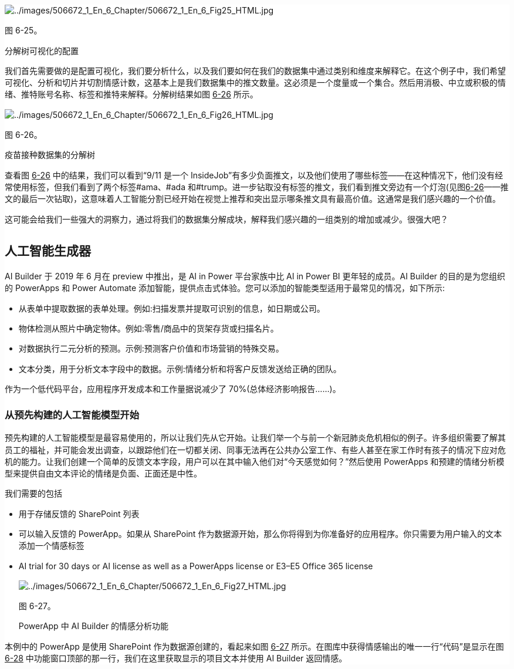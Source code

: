 ![../images/506672_1_En_6_Chapter/506672_1_En_6_Fig25_HTML.jpg](../images/506672_1_En_6_Chapter/506672_1_En_6_Fig25_HTML.jpg)

图 6-25。

分解树可视化的配置

我们首先需要做的是配置可视化，我们要分析什么，以及我们要如何在我们的数据集中通过类别和维度来解释它。在这个例子中，我们希望可视化、分析和切片并切割情感计数，这基本上是我们数据集中的推文数量。这必须是一个度量或一个集合。然后用消极、中立或积极的情绪、推特账号名称、标签和推特来解释。分解树结果如图 [6-26](#Fig26) 所示。

![../images/506672_1_En_6_Chapter/506672_1_En_6_Fig26_HTML.jpg](../images/506672_1_En_6_Chapter/506672_1_En_6_Fig26_HTML.jpg)

图 6-26。

疫苗接种数据集的分解树

查看图 [6-26](#Fig26) 中的结果，我们可以看到“9/11 是一个 InsideJob”有多少负面推文，以及他们使用了哪些标签——在这种情况下，他们没有经常使用标签，但我们看到了两个标签#ama、#ada 和#trump。进一步钻取没有标签的推文，我们看到推文旁边有一个灯泡(见图[6-26](#Fig26)——推文的最后一次钻取)，这意味着人工智能分割已经开始在视觉上推荐和突出显示哪条推文具有最高价值。这通常是我们感兴趣的一个价值。

这可能会给我们一些强大的洞察力，通过将我们的数据集分解成块，解释我们感兴趣的一组类别的增加或减少。很强大吧？

## 人工智能生成器

AI Builder 于 2019 年 6 月在 preview 中推出，是 AI in Power 平台家族中比 AI in Power BI 更年轻的成员。AI Builder 的目的是为您组织的 PowerApps 和 Power Automate 添加智能，提供点击式体验。您可以添加的智能类型适用于最常见的情况，如下所示:

*   从表单中提取数据的表单处理。例如:扫描发票并提取可识别的信息，如日期或公司。

*   物体检测从照片中确定物体。例如:零售/商品中的货架存货或扫描名片。

*   对数据执行二元分析的预测。示例:预测客户价值和市场营销的特殊交易。

*   文本分类，用于分析文本字段中的数据。示例:情绪分析和将客户反馈发送给正确的团队。

作为一个低代码平台，应用程序开发成本和工作量据说减少了 70%(总体经济影响报告……)。

### 从预先构建的人工智能模型开始

预先构建的人工智能模型是最容易使用的，所以让我们先从它开始。让我们举一个与前一个新冠肺炎危机相似的例子。许多组织需要了解其员工的福祉，并可能会发出调查，以跟踪他们在一切都关闭、同事无法再在公共办公室工作、有些人甚至在家工作时有孩子的情况下应对危机的能力。让我们创建一个简单的反馈文本字段，用户可以在其中输入他们对“今天感觉如何？”然后使用 PowerApps 和预建的情绪分析模型来提供自由文本评论的情绪是负面、正面还是中性。

我们需要的包括

*   用于存储反馈的 SharePoint 列表

*   可以输入反馈的 PowerApp。如果从 SharePoint 作为数据源开始，那么你将得到为你准备好的应用程序。你只需要为用户输入的文本添加一个情感标签

*   AI trial for 30 days or AI license as well as a PowerApps license or E3–E5 Office 365 license

    ![../images/506672_1_En_6_Chapter/506672_1_En_6_Fig27_HTML.jpg](../images/506672_1_En_6_Chapter/506672_1_En_6_Fig27_HTML.jpg)

    图 6-27。

    PowerApp 中 AI Builder 的情感分析功能

本例中的 PowerApp 是使用 SharePoint 作为数据源创建的，看起来如图 [6-27](#Fig27) 所示。在图库中获得情感输出的唯一一行“代码”是显示在图 [6-28](#Fig28) 中功能窗口顶部的那一行，我们在这里获取显示的项目文本并使用 AI Builder 返回情感。
